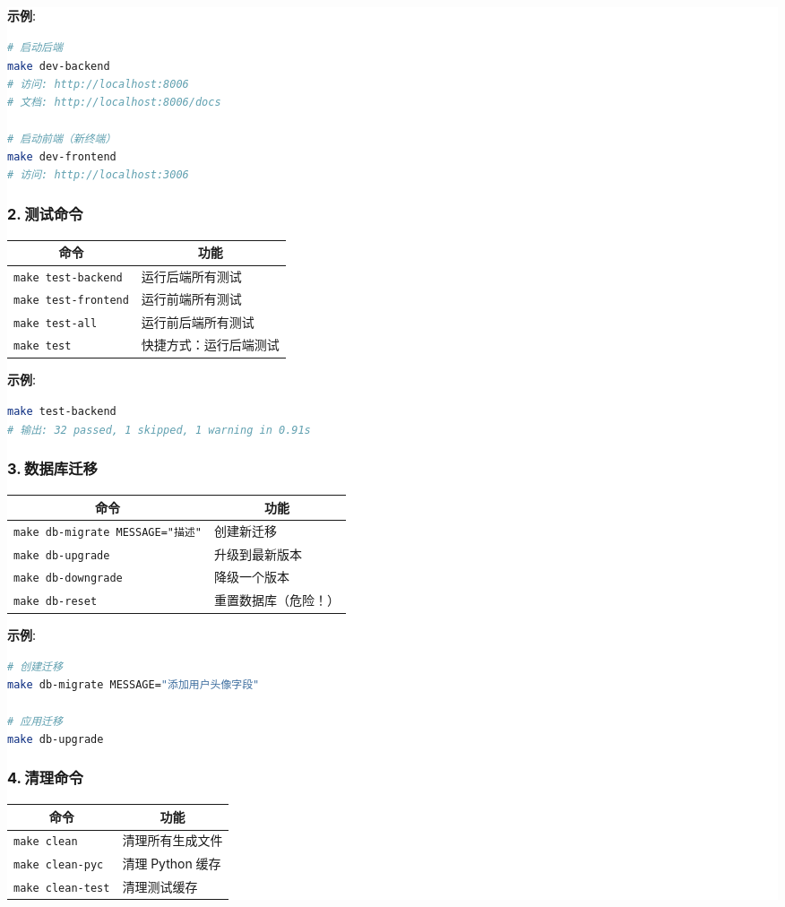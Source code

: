 **示例**:
```bash
# 启动后端
make dev-backend
# 访问: http://localhost:8006
# 文档: http://localhost:8006/docs

# 启动前端（新终端）
make dev-frontend
# 访问: http://localhost:3006
```

### 2. 测试命令

| 命令 | 功能 |
|------|------|
| `make test-backend` | 运行后端所有测试 |
| `make test-frontend` | 运行前端所有测试 |
| `make test-all` | 运行前后端所有测试 |
| `make test` | 快捷方式：运行后端测试 |

**示例**:
```bash
make test-backend
# 输出: 32 passed, 1 skipped, 1 warning in 0.91s
```

### 3. 数据库迁移

| 命令 | 功能 |
|------|------|
| `make db-migrate MESSAGE="描述"` | 创建新迁移 |
| `make db-upgrade` | 升级到最新版本 |
| `make db-downgrade` | 降级一个版本 |
| `make db-reset` | 重置数据库（危险！） |

**示例**:
```bash
# 创建迁移
make db-migrate MESSAGE="添加用户头像字段"

# 应用迁移
make db-upgrade
```

### 4. 清理命令

| 命令 | 功能 |
|------|------|
| `make clean` | 清理所有生成文件 |
| `make clean-pyc` | 清理 Python 缓存 |
| `make clean-test` | 清理测试缓存 |
